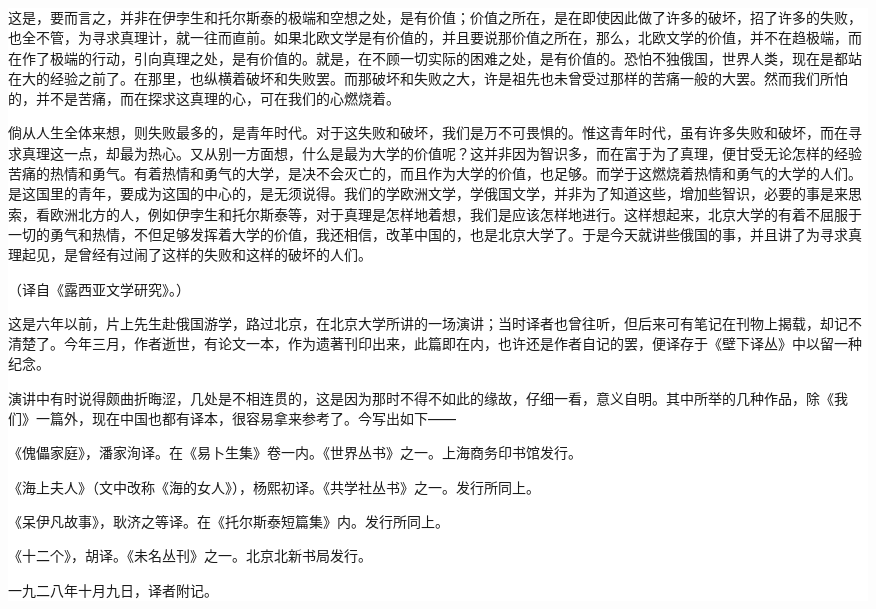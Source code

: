 这是，要而言之，并非在伊孛生和托尔斯泰的极端和空想之处，是有价值；价值之所在，是在即使因此做了许多的破坏，招了许多的失败，也全不管，为寻求真理计，就一往而直前。如果北欧文学是有价值的，并且要说那价值之所在，那么，北欧文学的价值，并不在趋极端，而在作了极端的行动，引向真理之处，是有价值的。就是，在不顾一切实际的困难之处，是有价值的。恐怕不独俄国，世界人类，现在是都站在大的经验之前了。在那里，也纵横着破坏和失败罢。而那破坏和失败之大，许是祖先也未曾受过那样的苦痛一般的大罢。然而我们所怕的，并不是苦痛，而在探求这真理的心，可在我们的心燃烧着。

倘从人生全体来想，则失败最多的，是青年时代。对于这失败和破坏，我们是万不可畏惧的。惟这青年时代，虽有许多失败和破坏，而在寻求真理这一点，却最为热心。又从别一方面想，什么是最为大学的价值呢？这并非因为智识多，而在富于为了真理，便甘受无论怎样的经验苦痛的热情和勇气。有着热情和勇气的大学，是决不会灭亡的，而且作为大学的价值，也足够。而学于这燃烧着热情和勇气的大学的人们。是这国里的青年，要成为这国的中心的，是无须说得。我们的学欧洲文学，学俄国文学，并非为了知道这些，增加些智识，必要的事是来思索，看欧洲北方的人，例如伊孛生和托尔斯泰等，对于真理是怎样地着想，我们是应该怎样地进行。这样想起来，北京大学的有着不屈服于一切的勇气和热情，不但足够发挥着大学的价值，我还相信，改革中国的，也是北京大学了。于是今天就讲些俄国的事，并且讲了为寻求真理起见，是曾经有过闹了这样的失败和这样的破坏的人们。

  

（译自《露西亚文学研究》。）

  

这是六年以前，片上先生赴俄国游学，路过北京，在北京大学所讲的一场演讲；当时译者也曾往听，但后来可有笔记在刊物上揭载，却记不清楚了。今年三月，作者逝世，有论文一本，作为遗著刊印出来，此篇即在内，也许还是作者自记的罢，便译存于《壁下译丛》中以留一种纪念。

演讲中有时说得颇曲折晦涩，几处是不相连贯的，这是因为那时不得不如此的缘故，仔细一看，意义自明。其中所举的几种作品，除《我们》一篇外，现在中国也都有译本，很容易拿来参考了。今写出如下——

《傀儡家庭》，潘家洵译。在《易卜生集》卷一内。《世界丛书》之一。上海商务印书馆发行。

《海上夫人》（文中改称《海的女人》），杨熙初译。《共学社丛书》之一。发行所同上。

《呆伊凡故事》，耿济之等译。在《托尔斯泰短篇集》内。发行所同上。

《十二个》，胡译。《未名丛刊》之一。北京北新书局发行。

一九二八年十月九日，译者附记。